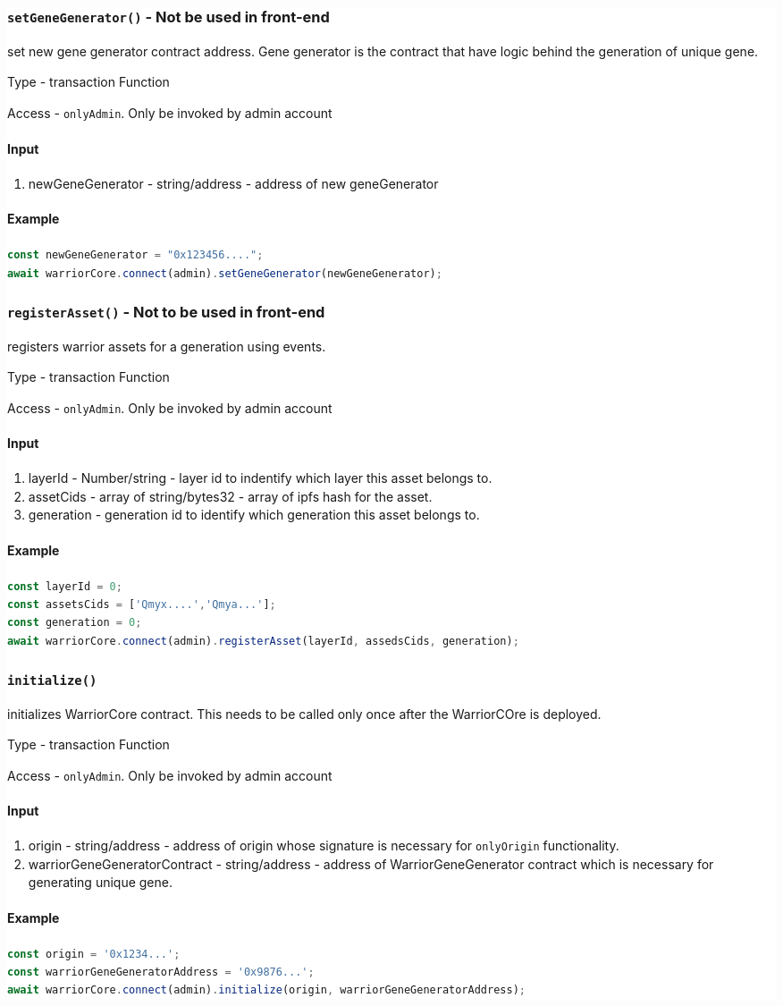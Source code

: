 ### `setGeneGenerator()` - Not be used in front-end
set new gene generator contract address. Gene generator is the contract that have logic behind the generation of unique gene.

Type - transaction Function

Access - `onlyAdmin`. Only be invoked by admin account
#### Input
1. newGeneGenerator - string/address - address of new geneGenerator

#### Example
```js
const newGeneGenerator = "0x123456....";
await warriorCore.connect(admin).setGeneGenerator(newGeneGenerator);
```

### `registerAsset()` - Not to be used in front-end
registers warrior assets for a generation using events.

Type - transaction Function

Access - `onlyAdmin`. Only be invoked by admin account
#### Input
1. layerId - Number/string - layer id to indentify which layer this asset belongs to.
2. assetCids - array of string/bytes32 - array of ipfs hash for the asset.
3. generation - generation id to identify which generation this asset belongs to.

#### Example
```js
const layerId = 0;
const assetsCids = ['Qmyx....','Qmya...'];
const generation = 0;
await warriorCore.connect(admin).registerAsset(layerId, assedsCids, generation);
```

### `initialize()`
initializes WarriorCore contract. This needs to be called only once after the WarriorCOre is deployed.

Type - transaction Function

Access - `onlyAdmin`. Only be invoked by admin account
#### Input
1. origin - string/address - address of origin whose signature is necessary for `onlyOrigin` functionality.
2. warriorGeneGeneratorContract - string/address - address of WarriorGeneGenerator contract which is necessary for generating unique gene.

#### Example
```js
const origin = '0x1234...';
const warriorGeneGeneratorAddress = '0x9876...';
await warriorCore.connect(admin).initialize(origin, warriorGeneGeneratorAddress);
```
